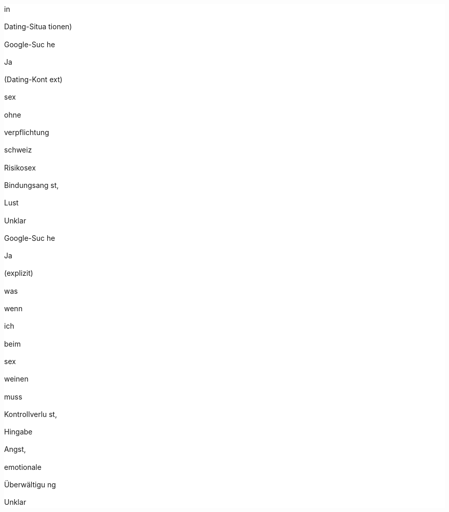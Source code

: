 in

Dating-Situa
tionen)

Google-Suc
he

Ja

(Dating-Kont
ext)

sex

ohne

verpflichtung

schweiz

Risikosex

Bindungsang
st,

Lust

Unklar

Google-Suc
he

Ja

(explizit)

was

wenn

ich

beim

sex

weinen

muss

Kontrollverlu
st,

Hingabe

Angst,

emotionale

Überwältigu
ng

Unklar
